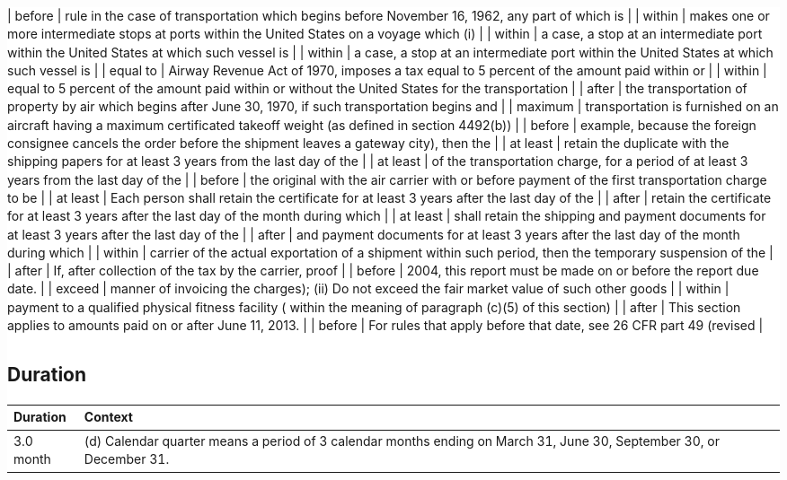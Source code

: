 | before        | rule in the case of transportation which begins before November 16, 1962, any part of which is                                                   |
| within        | makes one or more intermediate stops at ports within the United States on a voyage which (i)                                                     |
| within        | a case, a stop at an intermediate port within the United States at which such vessel is                                                          |
| within        | a case, a stop at an intermediate port within the United States at which such vessel is                                                          |
| equal to      | Airway Revenue Act of 1970, imposes a tax equal to 5 percent of the amount paid within or                                                        |
| within        | equal to 5 percent of the amount paid within or without the United States for the transportation                                                 |
| after         | the transportation of property by air which begins after June 30, 1970, if such transportation begins and                                        |
| maximum       | transportation is furnished on an aircraft having a maximum certificated takeoff weight (as defined in section 4492(b))                          |
| before        | example, because the foreign consignee cancels the order before the shipment leaves a gateway city), then the                                    |
| at least      | retain the duplicate with the shipping papers for at least 3 years from the last day of the                                                      |
| at least      | of the transportation charge, for a period of at least 3 years from the last day of the                                                          |
| before        | the original with the air carrier with or before payment of the first transportation charge to be                                                |
| at least      | Each person shall retain the certificate for  at least 3 years after the last day of the                                                         |
| after         | retain the certificate for at least 3 years after the last day of the month during which                                                         |
| at least      | shall retain the shipping and payment documents for at least 3 years after the last day of the                                                   |
| after         | and payment documents for at least 3 years after the last day of the month during which                                                          |
| within        | carrier of the actual exportation of a shipment within such period, then the temporary suspension of the                                         |
| after         | If,  after collection of the tax by the carrier, proof                                                                                           |
| before        | 2004, this report must be made on or before  the report due date.                                                                                |
| exceed        | manner of invoicing the charges); (ii) Do not exceed the fair market value of such other goods                                                   |
| within        | payment to a qualified physical fitness facility ( within the meaning of paragraph (c)(5) of this section)                                       |
| after         | This section applies to amounts paid on or  after  June 11, 2013.                                                                                |
| before        | For rules that apply  before that date, see 26 CFR part 49 (revised                                                                              |


## Duration

| Duration    | Context                                                                                                                                                                                                                                                                                                                                                                                                                                                                                                                                                                                                                             |
|:------------|:------------------------------------------------------------------------------------------------------------------------------------------------------------------------------------------------------------------------------------------------------------------------------------------------------------------------------------------------------------------------------------------------------------------------------------------------------------------------------------------------------------------------------------------------------------------------------------------------------------------------------------|
| 3.0 month   | (d) Calendar quarter means a period of 3 calendar months ending on March 31, June 30, September 30, or December 31.                                                                                                                                                                                                                                                                                                                                                                                                                                                                                                                 |